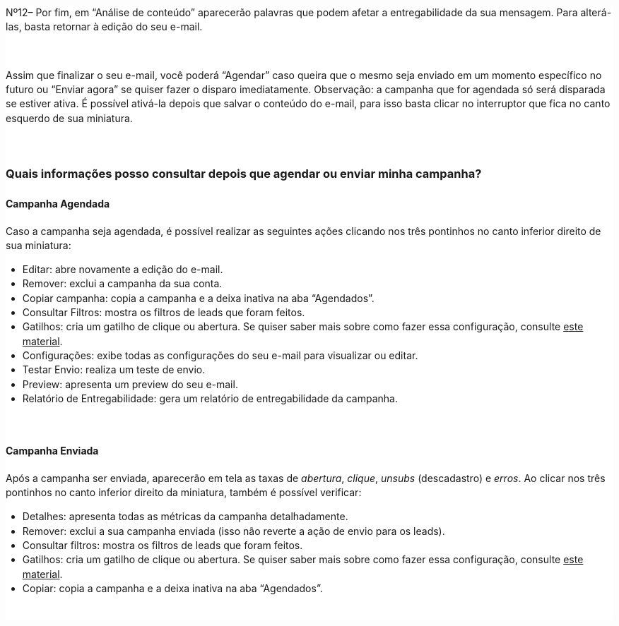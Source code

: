 Nº12– Por fim, em “Análise de conteúdo” aparecerão palavras que podem afetar a entregabilidade da sua mensagem. Para alterá-las, basta retornar à edição do seu e-mail. &#x20;

<figure><img src="https://legado.leadlovers.site/wp-content/uploads/2017/05/img13.png" alt="" width="375"><figcaption></figcaption></figure>

Assim que finalizar o seu e-mail, você poderá “Agendar” caso queira que o mesmo seja enviado em um momento específico no futuro ou “Enviar agora” se quiser fazer o disparo imediatamente. Observação: a campanha que for agendada só será disparada se estiver ativa. É possível ativá-la depois que salvar o conteúdo do e-mail, para isso basta clicar no interruptor que fica no canto esquerdo de sua miniatura.

&#x20;

<figure><img src="https://legado.leadlovers.site/wp-content/uploads/2017/05/interruptor.png" alt=""><figcaption></figcaption></figure>

### Quais informações posso consultar depois que agendar ou enviar minha campanha?  <a href="#o-que-posso-consultar" id="o-que-posso-consultar"></a>

#### Campanha Agendada <a href="#campanha-agendada" id="campanha-agendada"></a>

Caso a campanha seja agendada, é possível realizar as seguintes ações clicando nos três pontinhos no canto inferior direito de sua miniatura:&#x20;

* Editar: abre novamente a edição do e-mail.&#x20;
* Remover: exclui a campanha da sua conta.
* Copiar campanha: copia a campanha e a deixa inativa na aba “Agendados”.
* Consultar Filtros: mostra os filtros de leads que foram feitos.
* Gatilhos: cria um gatilho de clique ou abertura. Se quiser saber mais sobre como fazer essa configuração, consulte [este material](https://suporte.love/gatilhos-de-e-mail/).
* Configurações: exibe todas as configurações do seu e-mail para visualizar ou editar.
* Testar Envio: realiza um teste de envio.
* Preview: apresenta um preview do seu e-mail.
* Relatório de Entregabilidade: gera um relatório de entregabilidade da campanha.

<figure><img src="https://legado.leadlovers.site/wp-content/uploads/2017/05/img14.png" alt="" width="188"><figcaption></figcaption></figure>

#### Campanha Enviada <a href="#campanha-enviada" id="campanha-enviada"></a>

Após a campanha ser enviada, aparecerão em tela as taxas de _abertura_, _clique_, _unsubs_ (descadastro) e _erros_. Ao clicar nos três pontinhos no canto inferior direito da miniatura, também é possível verificar:&#x20;

* Detalhes: apresenta todas as métricas da campanha detalhadamente.
* Remover: exclui a sua campanha enviada (isso não reverte a ação de envio para os leads).
* Consultar filtros: mostra os filtros de leads que foram feitos.
* Gatilhos: cria um gatilho de clique ou abertura. Se quiser saber mais sobre como fazer essa configuração, consulte [este material](https://suporte.love/gatilhos-de-e-mail/).
* Copiar: copia a campanha e a deixa inativa na aba “Agendados”.

<figure><img src="https://legado.leadlovers.site/wp-content/uploads/2017/05/img15.png" alt="" width="188"><figcaption></figcaption></figure>
